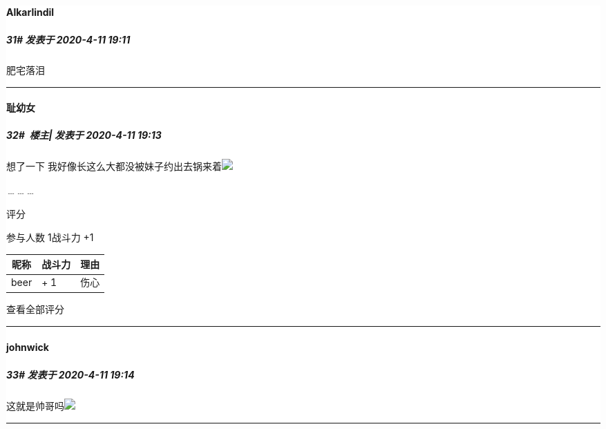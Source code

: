 ####  Alkarlindil  
##### 31#       发表于 2020-4-11 19:11




肥宅落泪







-----

####  耻幼女  
##### 32#         楼主| 发表于 2020-4-11 19:13




想了一下
我好像长这么大都没被妹子约出去锅来着<img src="https://static.saraba1st.com/image/smiley/face2017/118.png" referrerpolicy="no-referrer">



﹍﹍﹍

评分





 参与人数 1战斗力 +1

|昵称|战斗力|理由|
|----|---|---|
| beer| + 1|伤心|



查看全部评分






-----

####  johnwick  
##### 33#       发表于 2020-4-11 19:14




这就是帅哥吗<img src="https://static.saraba1st.com/image/smiley/face2017/135.png" referrerpolicy="no-referrer">







-----
